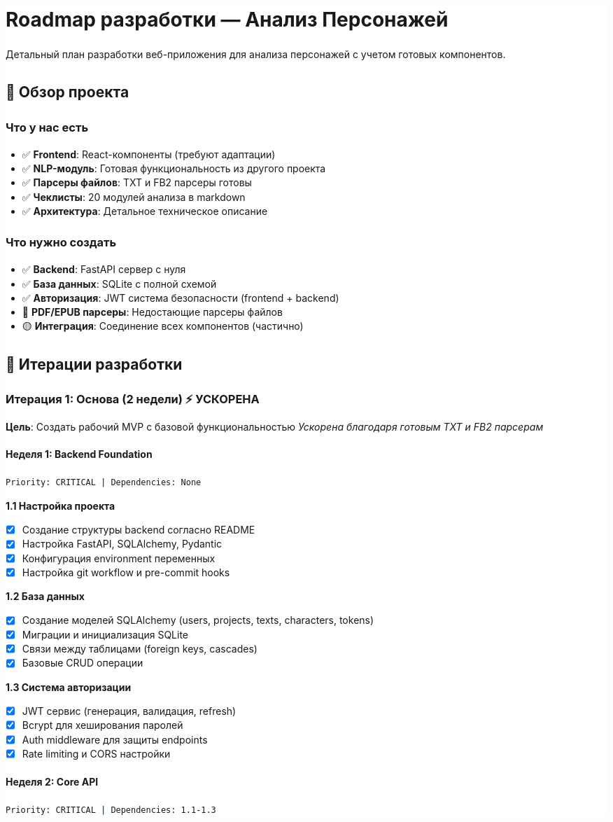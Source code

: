 # Roadmap разработки — Анализ Персонажей

Детальный план разработки веб-приложения для анализа персонажей с учетом готовых компонентов.

## 🎯 Обзор проекта

### Что у нас есть
- ✅ **Frontend**: React-компоненты (требуют адаптации)
- ✅ **NLP-модуль**: Готовая функциональность из другого проекта
- ✅ **Парсеры файлов**: TXT и FB2 парсеры готовы
- ✅ **Чеклисты**: 20 модулей анализа в markdown
- ✅ **Архитектура**: Детальное техническое описание

### Что нужно создать
- ✅ **Backend**: FastAPI сервер с нуля
- ✅ **База данных**: SQLite с полной схемой
- ✅ **Авторизация**: JWT система безопасности (frontend + backend)
- 🔨 **PDF/EPUB парсеры**: Недостающие парсеры файлов
- 🟡 **Интеграция**: Соединение всех компонентов (частично)

## 📅 Итерации разработки

### Итерация 1: Основа (2 недели) ⚡ УСКОРЕНА
**Цель**: Создать рабочий MVP с базовой функциональностью
*Ускорена благодаря готовым TXT и FB2 парсерам*

#### Неделя 1: Backend Foundation
```bash
Priority: CRITICAL | Dependencies: None
```

**1.1 Настройка проекта**
- [x] Создание структуры backend согласно README
- [x] Настройка FastAPI, SQLAlchemy, Pydantic
- [x] Конфигурация environment переменных
- [x] Настройка git workflow и pre-commit hooks

**1.2 База данных**
- [x] Создание моделей SQLAlchemy (users, projects, texts, characters, tokens)
- [x] Миграции и инициализация SQLite
- [x] Связи между таблицами (foreign keys, cascades)
- [x] Базовые CRUD операции

**1.3 Система авторизации**
- [x] JWT сервис (генерация, валидация, refresh)
- [x] Bcrypt для хеширования паролей
- [x] Auth middleware для защиты endpoints
- [x] Rate limiting и CORS настройки

#### Неделя 2: Core API
```bash
Priority: CRITICAL | Dependencies: 1.1-1.3
```
